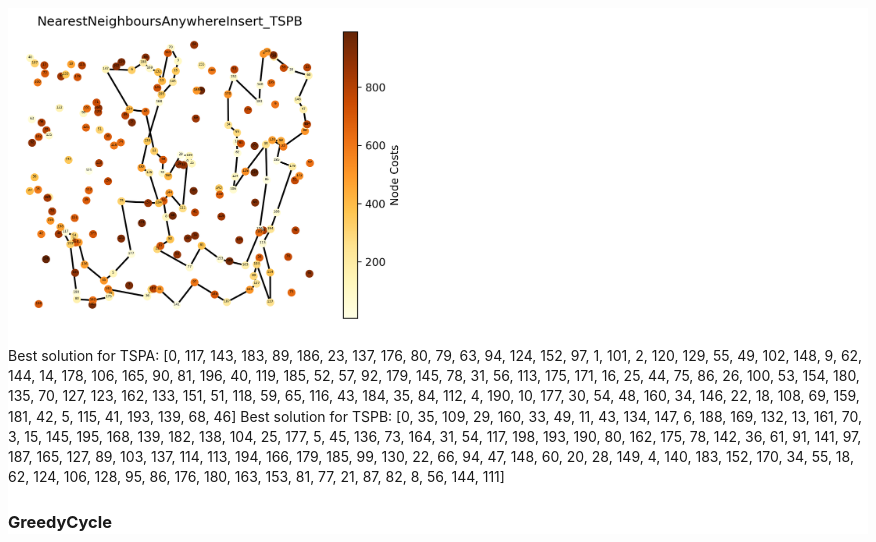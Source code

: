 <img src="/01_greedy_heuristics/plots/NearestNeighboursAnywhereInsert_TSPB.png" width="400" /> 
</p>

Best solution for TSPA:
[0, 117, 143, 183, 89, 186, 23, 137, 176, 80, 79, 63, 94, 124, 152, 97, 1, 101, 2, 120, 129, 55, 49, 102, 148, 9, 62, 144, 14, 178, 106, 165, 90, 81, 196, 40, 119, 185, 52, 57, 92, 179, 145, 78, 31, 56, 113, 175, 171, 16, 25, 44, 75, 86, 26, 100, 53, 154, 180, 135, 70, 127, 123, 162, 133, 151, 51, 118, 59, 65, 116, 43, 184, 35, 84, 112, 4, 190, 10, 177, 30, 54, 48, 160, 34, 146, 22, 18, 108, 69, 159, 181, 42, 5, 115, 41, 193, 139, 68, 46]
Best solution for TSPB:
[0, 35, 109, 29, 160, 33, 49, 11, 43, 134, 147, 6, 188, 169, 132, 13, 161, 70, 3, 15, 145, 195, 168, 139, 182, 138, 104, 25, 177, 5, 45, 136, 73, 164, 31, 54, 117, 198, 193, 190, 80, 162, 175, 78, 142, 36, 61, 91, 141, 97, 187, 165, 127, 89, 103, 137, 114, 113, 194, 166, 179, 185, 99, 130, 22, 66, 94, 47, 148, 60, 20, 28, 149, 4, 140, 183, 152, 170, 34, 55, 18, 62, 124, 106, 128, 95, 86, 176, 180, 163, 153, 81, 77, 21, 87, 82, 8, 56, 144, 111]
### GreedyCycle
            